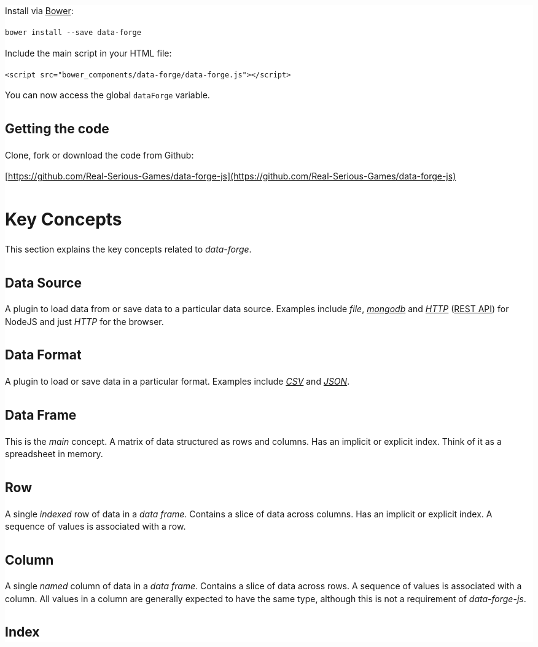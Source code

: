 Install via [Bower](https://en.wikipedia.org/wiki/Bower_(software)):

	bower install --save data-forge

Include the main script in your HTML file:

	<script src="bower_components/data-forge/data-forge.js"></script>

You can now access the global `dataForge` variable.
 
## Getting the code

Clone, fork or download the code from Github:

[https://github.com/Real-Serious-Games/data-forge-js](https://github.com/Real-Serious-Games/data-forge-js)


# Key Concepts

This section explains the key concepts related to *data-forge*.

## Data Source

A plugin to load data from or save data to a particular data source. Examples include *file*, [*mongodb*](https://en.wikipedia.org/wiki/MongoDB) and [*HTTP*](https://en.wikipedia.org/wiki/Hypertext_Transfer_Protocol) ([REST API](https://en.wikipedia.org/wiki/Representational_state_transfer)) for NodeJS and just *HTTP* for the browser.

## Data Format

A plugin to load or save data in a particular format. Examples include [*CSV*](https://en.wikipedia.org/wiki/Comma-separated_values) and [*JSON*](https://en.wikipedia.org/wiki/JSON). 

## Data Frame

This is the *main* concept. A matrix of data structured as rows and columns. Has an implicit or explicit index. Think of it as a spreadsheet in memory.

## Row

A single *indexed* row of data in a *data frame*. Contains a slice of data across columns. Has an implicit or explicit index. A sequence of values is associated with a row.

## Column

A single *named* column of data in a *data frame*. Contains a slice of data across rows. A sequence of values is associated with a column. All values in a column are generally expected to have the same type, although this is not a requirement of *data-forge-js*.  

## Index 
